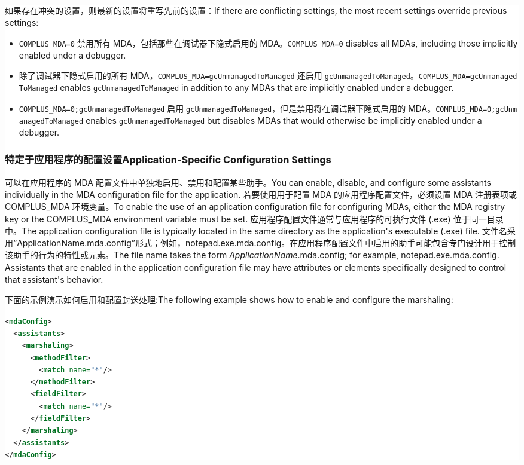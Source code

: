 <span data-ttu-id="0cda8-185">如果存在冲突的设置，则最新的设置将重写先前的设置：</span><span class="sxs-lookup"><span data-stu-id="0cda8-185">If there are conflicting settings, the most recent settings override previous settings:</span></span>

- <span data-ttu-id="0cda8-186">`COMPLUS_MDA=0` 禁用所有 MDA，包括那些在调试器下隐式启用的 MDA。</span><span class="sxs-lookup"><span data-stu-id="0cda8-186">`COMPLUS_MDA=0` disables all MDAs, including those implicitly enabled under a debugger.</span></span>

- <span data-ttu-id="0cda8-187">除了调试器下隐式启用的所有 MDA，`COMPLUS_MDA=gcUnmanagedToManaged` 还启用 `gcUnmanagedToManaged`。</span><span class="sxs-lookup"><span data-stu-id="0cda8-187">`COMPLUS_MDA=gcUnmanagedToManaged` enables `gcUnmanagedToManaged` in addition to any MDAs that are implicitly enabled under a debugger.</span></span>

- <span data-ttu-id="0cda8-188">`COMPLUS_MDA=0;gcUnmanagedToManaged` 启用 `gcUnmanagedToManaged`，但是禁用将在调试器下隐式启用的 MDA。</span><span class="sxs-lookup"><span data-stu-id="0cda8-188">`COMPLUS_MDA=0;gcUnmanagedToManaged` enables `gcUnmanagedToManaged` but disables MDAs that would otherwise be implicitly enabled under a debugger.</span></span>

### <a name="application-specific-configuration-settings"></a><span data-ttu-id="0cda8-189">特定于应用程序的配置设置</span><span class="sxs-lookup"><span data-stu-id="0cda8-189">Application-Specific Configuration Settings</span></span>

<span data-ttu-id="0cda8-190">可以在应用程序的 MDA 配置文件中单独地启用、禁用和配置某些助手。</span><span class="sxs-lookup"><span data-stu-id="0cda8-190">You can enable, disable, and configure some assistants individually in the MDA configuration file for the application.</span></span> <span data-ttu-id="0cda8-191">若要使用用于配置 MDA 的应用程序配置文件，必须设置 MDA 注册表项或 COMPLUS_MDA 环境变量。</span><span class="sxs-lookup"><span data-stu-id="0cda8-191">To enable the use of an application configuration file for configuring MDAs, either the MDA registry key or the COMPLUS_MDA environment variable must be set.</span></span> <span data-ttu-id="0cda8-192">应用程序配置文件通常与应用程序的可执行文件 (.exe) 位于同一目录中。</span><span class="sxs-lookup"><span data-stu-id="0cda8-192">The application configuration file is typically located in the same directory as the application's executable (.exe) file.</span></span> <span data-ttu-id="0cda8-193">文件名采用“ApplicationName.mda.config”形式；例如，notepad.exe.mda.config。在应用程序配置文件中启用的助手可能包含专门设计用于控制该助手的行为的特性或元素。</span><span class="sxs-lookup"><span data-stu-id="0cda8-193">The file name takes the form *ApplicationName*.mda.config; for example, notepad.exe.mda.config. Assistants that are enabled in the application configuration file may have attributes or elements specifically designed to control that assistant's behavior.</span></span>

<span data-ttu-id="0cda8-194">下面的示例演示如何启用和配置[封送处理](../../../docs/framework/debug-trace-profile/marshaling-mda.md):</span><span class="sxs-lookup"><span data-stu-id="0cda8-194">The following example shows how to enable and configure the [marshaling](../../../docs/framework/debug-trace-profile/marshaling-mda.md):</span></span>

```xml
<mdaConfig>
  <assistants>
    <marshaling>
      <methodFilter>
        <match name="*"/>
      </methodFilter>
      <fieldFilter>
        <match name="*"/>
      </fieldFilter>
    </marshaling>
  </assistants>
</mdaConfig>
```
